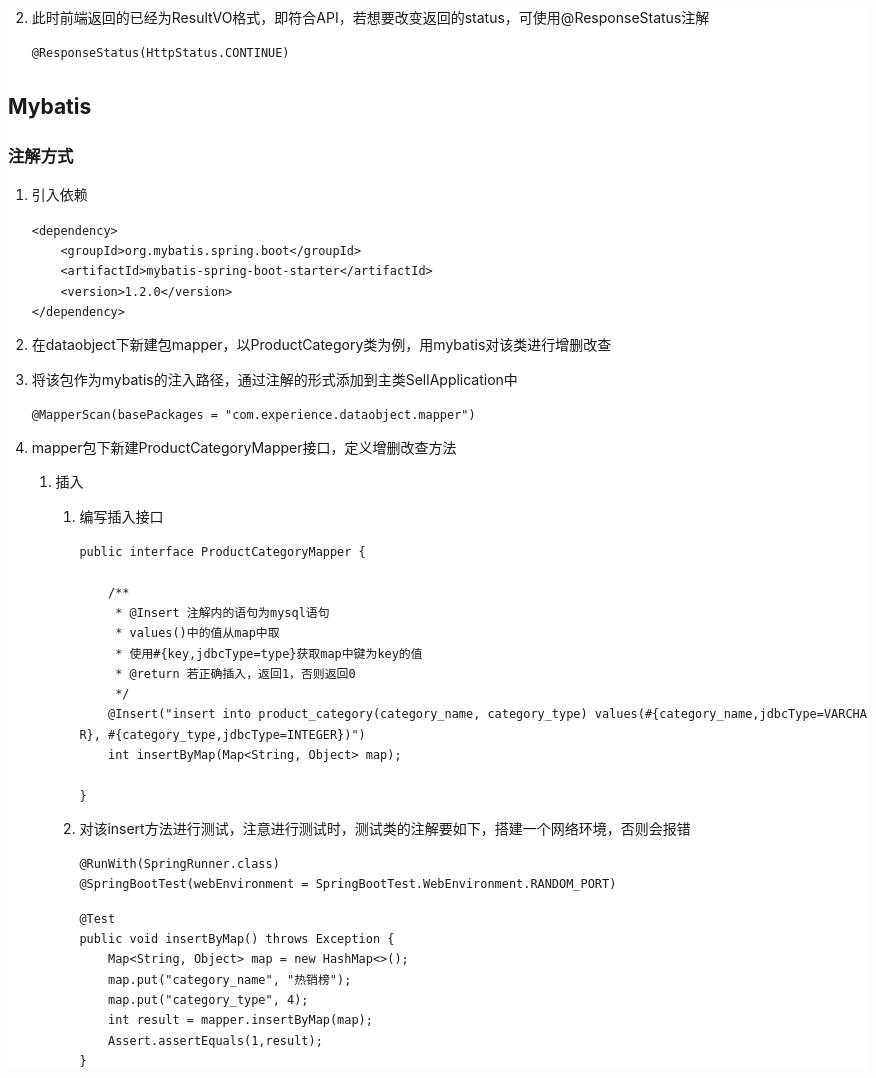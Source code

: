 2. 此时前端返回的已经为ResultVO格式，即符合API，若想要改变返回的status，可使用@ResponseStatus注解

   ```
   @ResponseStatus(HttpStatus.CONTINUE)
   ```

## Mybatis

### 注解方式

1. 引入依赖

   ```
   <dependency>
       <groupId>org.mybatis.spring.boot</groupId>
       <artifactId>mybatis-spring-boot-starter</artifactId>
       <version>1.2.0</version>
   </dependency>
   ```

2. 在dataobject下新建包mapper，以ProductCategory类为例，用mybatis对该类进行增删改查

3. 将该包作为mybatis的注入路径，通过注解的形式添加到主类SellApplication中

   ```
   @MapperScan(basePackages = "com.experience.dataobject.mapper")
   ```

4. mapper包下新建ProductCategoryMapper接口，定义增删改查方法

   1. 插入

      1. 编写插入接口

         ```
         public interface ProductCategoryMapper {
         
             /**
              * @Insert 注解内的语句为mysql语句
              * values()中的值从map中取
              * 使用#{key,jdbcType=type}获取map中键为key的值
              * @return 若正确插入，返回1，否则返回0
              */
             @Insert("insert into product_category(category_name, category_type) values(#{category_name,jdbcType=VARCHAR}, #{category_type,jdbcType=INTEGER})")
             int insertByMap(Map<String, Object> map);
         
         }
         ```

      2. 对该insert方法进行测试，注意进行测试时，测试类的注解要如下，搭建一个网络环境，否则会报错

         ```
         @RunWith(SpringRunner.class)
         @SpringBootTest(webEnvironment = SpringBootTest.WebEnvironment.RANDOM_PORT)
         ```

         ```
         @Test
         public void insertByMap() throws Exception {
             Map<String, Object> map = new HashMap<>();
             map.put("category_name", "热销榜");
             map.put("category_type", 4);
             int result = mapper.insertByMap(map);
             Assert.assertEquals(1,result);
         }
         ```
